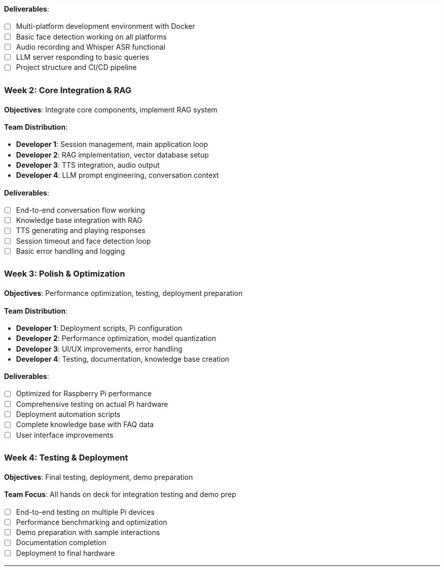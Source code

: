 **Deliverables**:

- [ ] Multi-platform development environment with Docker
- [ ] Basic face detection working on all platforms
- [ ] Audio recording and Whisper ASR functional
- [ ] LLM server responding to basic queries
- [ ] Project structure and CI/CD pipeline

### Week 2: Core Integration & RAG

**Objectives**: Integrate core components, implement RAG system

**Team Distribution**:

- **Developer 1**: Session management, main application loop
- **Developer 2**: RAG implementation, vector database setup
- **Developer 3**: TTS integration, audio output
- **Developer 4**: LLM prompt engineering, conversation context

**Deliverables**:

- [ ] End-to-end conversation flow working
- [ ] Knowledge base integration with RAG
- [ ] TTS generating and playing responses
- [ ] Session timeout and face detection loop
- [ ] Basic error handling and logging

### Week 3: Polish & Optimization

**Objectives**: Performance optimization, testing, deployment preparation

**Team Distribution**:

- **Developer 1**: Deployment scripts, Pi configuration
- **Developer 2**: Performance optimization, model quantization
- **Developer 3**: UI/UX improvements, error handling
- **Developer 4**: Testing, documentation, knowledge base creation

**Deliverables**:

- [ ] Optimized for Raspberry Pi performance
- [ ] Comprehensive testing on actual Pi hardware
- [ ] Deployment automation scripts
- [ ] Complete knowledge base with FAQ data
- [ ] User interface improvements

### Week 4: Testing & Deployment

**Objectives**: Final testing, deployment, demo preparation

**Team Focus**: All hands on deck for integration testing and demo prep

- [ ] End-to-end testing on multiple Pi devices
- [ ] Performance benchmarking and optimization
- [ ] Demo preparation with sample interactions
- [ ] Documentation completion
- [ ] Deployment to final hardware

---